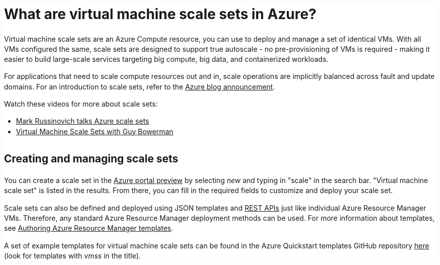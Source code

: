 <properties
    pageTitle="Azure Virtual Machine Scale Sets Overview | Azure"
    description="Learn more about Azure Virtual Machine Scale Sets"
    services="virtual-machine-scale-sets"
    documentationcenter=""
    author="gbowerman"
    manager="timlt"
    editor=""
    tags="azure-resource-manager" />
<tags
    ms.assetid="76ac7fd7-2e05-4762-88ca-3b499e87906e"
    ms.service="virtual-machine-scale-sets"
    ms.workload="na"
    ms.tgt_pltfrm="na"
    ms.devlang="na"
    ms.topic="get-started-article"
    ms.date="03/10/2017"
    wacn.date=""
    ms.author="guybo"
    ms.custom="H1Hack27Feb2017" />

# What are virtual machine scale sets in Azure?
Virtual machine scale sets are an Azure Compute resource, you can use to deploy and manage a set of identical VMs. With all VMs configured the same, scale sets are designed to support true autoscale - no pre-provisioning of VMs is required - making it easier to build large-scale services targeting big compute, big data, and containerized workloads.

For applications that need to scale compute resources out and in, scale operations are implicitly balanced across fault and update domains. For an introduction to scale sets, refer to the [Azure blog announcement](https://azure.microsoft.com/blog/azure-virtual-machine-scale-sets-ga/).

Watch these videos for more about scale sets:

* [Mark Russinovich talks Azure scale sets](https://channel9.msdn.com/Blogs/Regular-IT-Guy/Mark-Russinovich-Talks-Azure-Scale-Sets/)  
* [Virtual Machine Scale Sets with Guy Bowerman](https://channel9.msdn.com/Shows/Cloud+Cover/Episode-191-Virtual-Machine-Scale-Sets-with-Guy-Bowerman)

## Creating and managing scale sets
You can create a scale set in the [Azure portal preview](https://portal.azure.cn) by selecting *new* and typing in "scale" in the search bar. "Virtual machine scale set" is listed in the results. From there, you can fill in the required fields to customize and deploy your scale set.

Scale sets can also be defined and deployed using JSON templates and [REST APIs](https://msdn.microsoft.com/zh-cn/library/mt589023.aspx) just like individual Azure Resource Manager VMs. Therefore, any standard Azure Resource Manager deployment methods can be used. For more information about templates, see [Authoring Azure Resource Manager templates](/documentation/articles/resource-group-authoring-templates/).

A set of example templates for virtual machine scale sets can be found in the Azure Quickstart templates GitHub repository [here](https://github.com/Azure/azure-quickstart-templates) (look for templates with *vmss* in the title).
